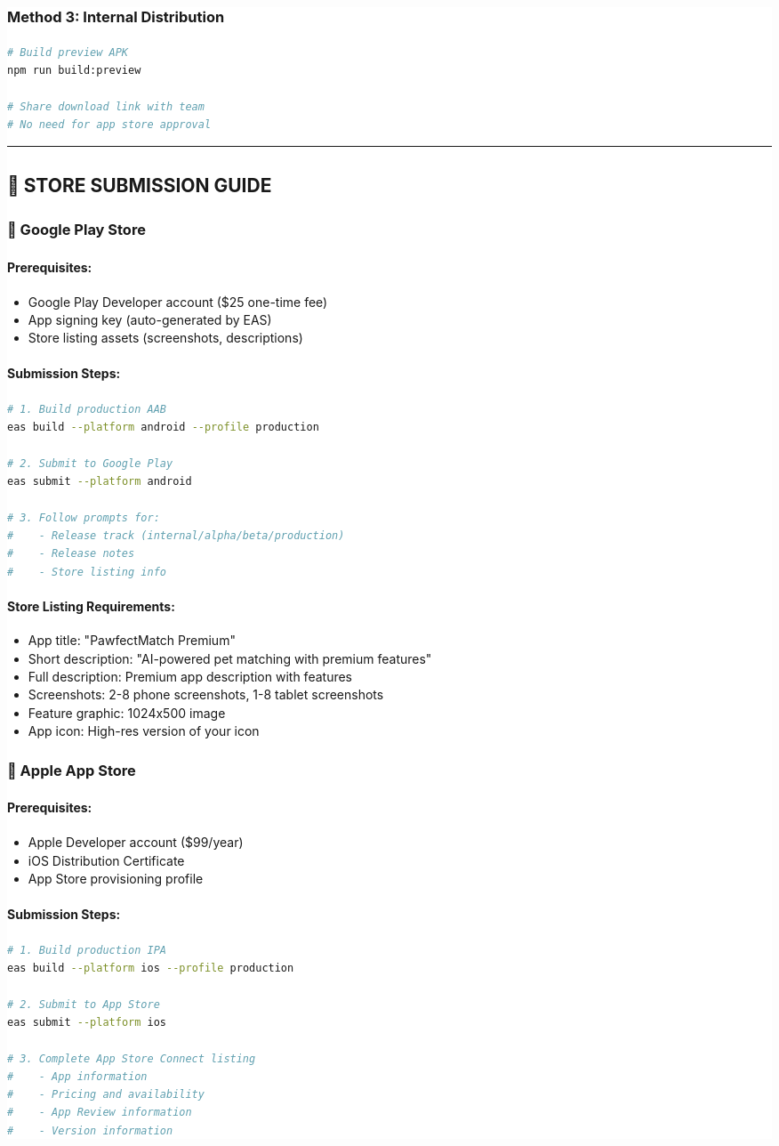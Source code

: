 ### **Method 3: Internal Distribution**
```bash
# Build preview APK
npm run build:preview

# Share download link with team
# No need for app store approval
```

---

## 🏪 **STORE SUBMISSION GUIDE**

### **📱 Google Play Store**

#### **Prerequisites:**
- Google Play Developer account ($25 one-time fee)
- App signing key (auto-generated by EAS)
- Store listing assets (screenshots, descriptions)

#### **Submission Steps:**
```bash
# 1. Build production AAB
eas build --platform android --profile production

# 2. Submit to Google Play
eas submit --platform android

# 3. Follow prompts for:
#    - Release track (internal/alpha/beta/production)
#    - Release notes
#    - Store listing info
```

#### **Store Listing Requirements:**
- App title: "PawfectMatch Premium"
- Short description: "AI-powered pet matching with premium features"
- Full description: Premium app description with features
- Screenshots: 2-8 phone screenshots, 1-8 tablet screenshots
- Feature graphic: 1024x500 image
- App icon: High-res version of your icon

### **🍎 Apple App Store**

#### **Prerequisites:**
- Apple Developer account ($99/year)
- iOS Distribution Certificate
- App Store provisioning profile

#### **Submission Steps:**
```bash
# 1. Build production IPA
eas build --platform ios --profile production

# 2. Submit to App Store
eas submit --platform ios

# 3. Complete App Store Connect listing
#    - App information
#    - Pricing and availability  
#    - App Review information
#    - Version information
```
